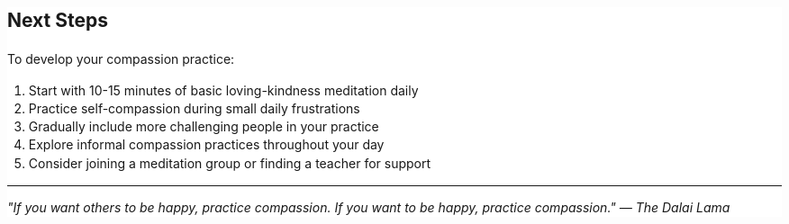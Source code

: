 ## Next Steps

To develop your compassion practice:

1. Start with 10-15 minutes of basic loving-kindness meditation daily
2. Practice self-compassion during small daily frustrations
3. Gradually include more challenging people in your practice
4. Explore informal compassion practices throughout your day
5. Consider joining a meditation group or finding a teacher for support

---

*"If you want others to be happy, practice compassion. If you want to be happy, practice compassion." — The Dalai Lama*
